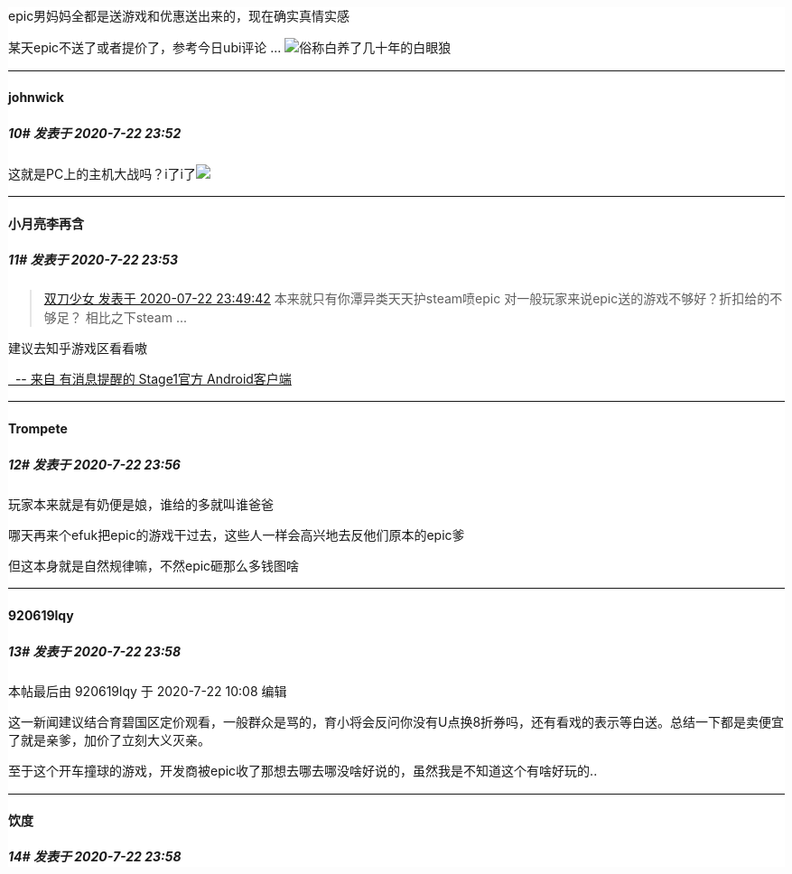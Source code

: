 epic男妈妈全都是送游戏和优惠送出来的，现在确实真情实感

某天epic不送了或者提价了，参考今日ubi评论 ...</blockquote>
<img src="https://static.saraba1st.com/image/smiley/face2017/067.png" referrerpolicy="no-referrer">俗称白养了几十年的白眼狼


-----

####  johnwick  
##### 10#       发表于 2020-7-22 23:52


这就是PC上的主机大战吗？i了i了<img src="https://static.saraba1st.com/image/smiley/face2017/048.png" referrerpolicy="no-referrer">


-----

####  小月亮李再含  
##### 11#       发表于 2020-7-22 23:53


<blockquote><a href="httphttps://bbs.saraba1st.com/2b/forum.php?mod=redirect&amp;goto=findpost&amp;pid=48188802&amp;ptid=1950653" target="_blank">双刀少女 发表于 2020-07-22 23:49:42</a>
本来就只有你潭异类天天护steam喷epic 对一般玩家来说epic送的游戏不够好？折扣给的不够足？ 相比之下steam ...</blockquote>建议去知乎游戏区看看嗷

[  -- 来自 有消息提醒的 Stage1官方 Android客户端](https://www.coolapk.com/apk/140634)


-----

####  Trompete  
##### 12#       发表于 2020-7-22 23:56


玩家本来就是有奶便是娘，谁给的多就叫谁爸爸


哪天再来个efuk把epic的游戏干过去，这些人一样会高兴地去反他们原本的epic爹


但这本身就是自然规律嘛，不然epic砸那么多钱图啥


-----

####  920619lqy  
##### 13#       发表于 2020-7-22 23:58


 本帖最后由 920619lqy 于 2020-7-22 10:08 编辑 

这一新闻建议结合育碧国区定价观看，一般群众是骂的，育小将会反问你没有U点换8折券吗，还有看戏的表示等白送。总结一下都是卖便宜了就是亲爹，加价了立刻大义灭亲。


至于这个开车撞球的游戏，开发商被epic收了那想去哪去哪没啥好说的，虽然我是不知道这个有啥好玩的..


-----

####  饮度  
##### 14#       发表于 2020-7-22 23:58
